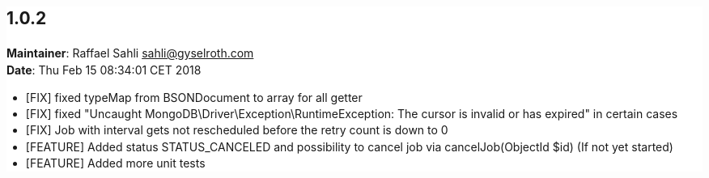 
## 1.0.2
**Maintainer**: Raffael Sahli <sahli@gyselroth.com>\
**Date**: Thu Feb 15 08:34:01 CET 2018

* [FIX] fixed typeMap from BSONDocument to array for all getter
* [FIX] fixed "Uncaught MongoDB\Driver\Exception\RuntimeException: The cursor is invalid or has expired" in certain cases
* [FIX] Job with interval gets not rescheduled before the retry count is down to 0
* [FEATURE] Added status STATUS_CANCELED and possibility to cancel job via cancelJob(ObjectId $id) (If not yet started)
* [FEATURE] Added more unit tests
